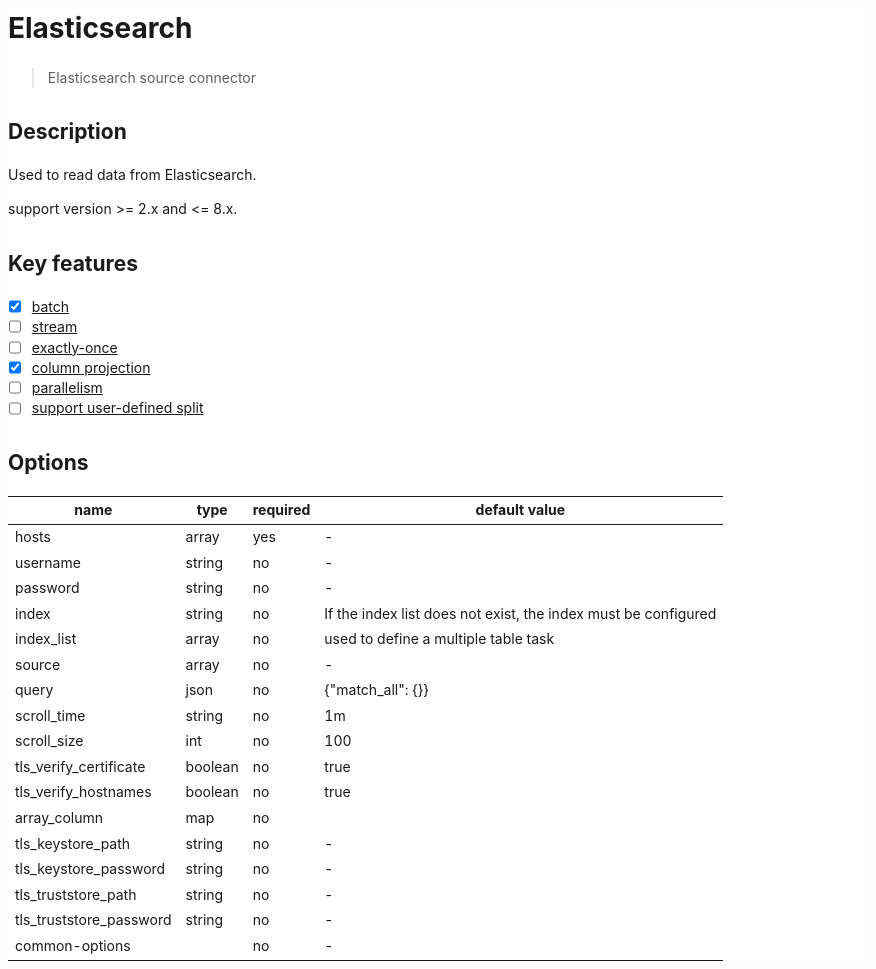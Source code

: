 # Elasticsearch

> Elasticsearch source connector

## Description

Used to read data from Elasticsearch.

support version >= 2.x and <= 8.x.

## Key features

- [x] [batch](../../concept/connector-v2-features.md)
- [ ] [stream](../../concept/connector-v2-features.md)
- [ ] [exactly-once](../../concept/connector-v2-features.md)
- [x] [column projection](../../concept/connector-v2-features.md)
- [ ] [parallelism](../../concept/connector-v2-features.md)
- [ ] [support user-defined split](../../concept/connector-v2-features.md)

## Options

| name                    | type    | required | default value                                                  |
|-------------------------|---------|----------|----------------------------------------------------------------|
| hosts                   | array   | yes      | -                                                              |
| username                | string  | no       | -                                                              |
| password                | string  | no       | -                                                              |
| index                   | string  | no       | If the index list does not exist, the index must be configured |
| index_list              | array   | no       | used to define a multiple table task                           |
| source                  | array   | no       | -                                                              |
| query                   | json    | no       | {"match_all": {}}                                              |
| scroll_time             | string  | no       | 1m                                                             |
| scroll_size             | int     | no       | 100                                                            |
| tls_verify_certificate  | boolean | no       | true                                                           |
| tls_verify_hostnames    | boolean | no       | true                                                           |
| array_column            | map     | no       |                                                                |
| tls_keystore_path       | string  | no       | -                                                              |
| tls_keystore_password   | string  | no       | -                                                              |
| tls_truststore_path     | string  | no       | -                                                              |
| tls_truststore_password | string  | no       | -                                                              |
| common-options          |         | no       | -                                                              |
